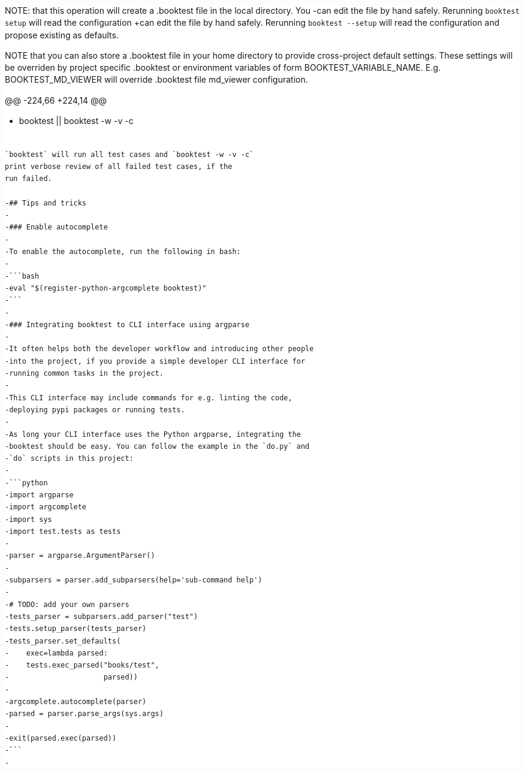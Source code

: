  NOTE: that this operation will create a .booktest file in the local directory. You
-can edit the file by hand safely. Rerunning `booktest setup` will read the configuration
+can edit the file by hand safely. Rerunning `booktest --setup` will read the configuration
 and propose existing as defaults.
 
 NOTE that you can also store a .booktest file in your home directory to provide cross-project 
 default settings. These settings will be overriden by project specific .booktest or 
 environment variables of form BOOKTEST_VARIABLE_NAME. E.g. BOOKTEST_MD_VIEWER will 
 override .booktest file md_viewer configuration.
 
@@ -224,66 +224,14 @@
 - booktest || booktest -w -v -c
 ```
 
 `booktest` will run all test cases and `booktest -w -v -c` 
 print verbose review of all failed test cases, if the 
 run failed.
 
-## Tips and tricks
-
-### Enable autocomplete
-
-To enable the autocomplete, run the following in bash:
-
-```bash
-eval "$(register-python-argcomplete booktest)"
-```
-
-### Integrating booktest to CLI interface using argparse
-
-It often helps both the developer workflow and introducing other people 
-into the project, if you provide a simple developer CLI interface for
-running common tasks in the project. 
-
-This CLI interface may include commands for e.g. linting the code, 
-deploying pypi packages or running tests.
-
-As long your CLI interface uses the Python argparse, integrating the 
-booktest should be easy. You can follow the example in the `do.py` and 
-`do` scripts in this project:
-
-```python
-import argparse
-import argcomplete
-import sys
-import test.tests as tests
-
-parser = argparse.ArgumentParser()
-
-subparsers = parser.add_subparsers(help='sub-command help')
-
-# TODO: add your own parsers
-tests_parser = subparsers.add_parser("test")
-tests.setup_parser(tests_parser)
-tests_parser.set_defaults(
-    exec=lambda parsed:
-    tests.exec_parsed("books/test",
-                      parsed))
-
-argcomplete.autocomplete(parser)
-parsed = parser.parse_args(sys.args)
-
-exit(parsed.exec(parsed))
-```
-
 ```